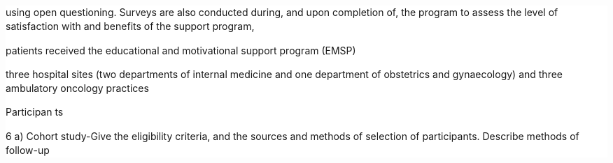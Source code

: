 using open 
questioning. 
Surveys are 
also 
conducted 
during, and 
upon 
completion 
of, the 
program to 
assess the 
level of 
satisfaction 
with and 
benefits of the 
support 
program, 

patients 
received the 
educational 
and 
motivational 
support 
program 
(EMSP) 

three hospital 
sites (two 
departments 
of internal 
medicine and 
one 
department 
of obstetrics 
and 
gynaecology) 
and three 
ambulatory 
oncology 
practices 

Participan 
ts 

6 
a) 
Cohort 
study-Give the eligibility 
criteria, and the sources 
and methods of selection of 
participants. Describe 
methods of follow-up 
